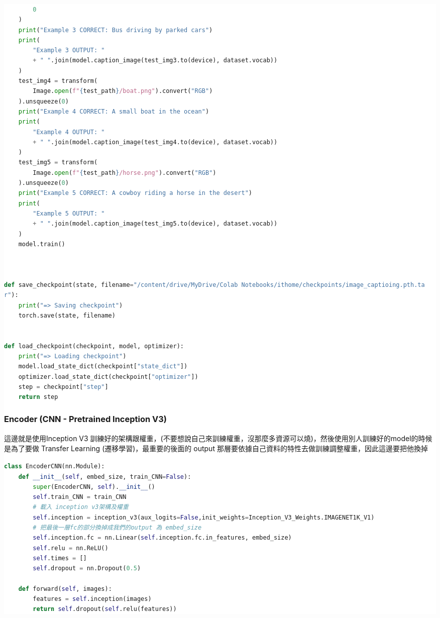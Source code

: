 ```Python
        0
    )
    print("Example 3 CORRECT: Bus driving by parked cars")
    print(
        "Example 3 OUTPUT: "
        + " ".join(model.caption_image(test_img3.to(device), dataset.vocab))
    )
    test_img4 = transform(
        Image.open(f"{test_path}/boat.png").convert("RGB")
    ).unsqueeze(0)
    print("Example 4 CORRECT: A small boat in the ocean")
    print(
        "Example 4 OUTPUT: "
        + " ".join(model.caption_image(test_img4.to(device), dataset.vocab))
    )
    test_img5 = transform(
        Image.open(f"{test_path}/horse.png").convert("RGB")
    ).unsqueeze(0)
    print("Example 5 CORRECT: A cowboy riding a horse in the desert")
    print(
        "Example 5 OUTPUT: "
        + " ".join(model.caption_image(test_img5.to(device), dataset.vocab))
    )
    model.train()



def save_checkpoint(state, filename="/content/drive/MyDrive/Colab Notebooks/ithome/checkpoints/image_captioing.pth.tar"):
    print("=> Saving checkpoint")
    torch.save(state, filename)


def load_checkpoint(checkpoint, model, optimizer):
    print("=> Loading checkpoint")
    model.load_state_dict(checkpoint["state_dict"])
    optimizer.load_state_dict(checkpoint["optimizer"])
    step = checkpoint["step"]
    return step

```

### Encoder (CNN - Pretrained Inception V3)

這邊就是使用Inception V3 訓練好的架構跟權重，(不要想說自己來訓練權重，沒那麼多資源可以燒)，然後使用別人訓練好的model的時候是為了要做 Transfer Learning (遷移學習)，最重要的後面的 output 那層要依據自己資料的特性去做訓練調整權重，因此這邊要把他換掉

```Python
class EncoderCNN(nn.Module):
    def __init__(self, embed_size, train_CNN=False):
        super(EncoderCNN, self).__init__()
        self.train_CNN = train_CNN
        # 載入 inception v3架構及權重
        self.inception = inception_v3(aux_logits=False,init_weights=Inception_V3_Weights.IMAGENET1K_V1)
        # 把最後一層fc的部分換掉成我們的output 為 embed_size
        self.inception.fc = nn.Linear(self.inception.fc.in_features, embed_size)
        self.relu = nn.ReLU()
        self.times = []
        self.dropout = nn.Dropout(0.5)

    def forward(self, images):
        features = self.inception(images)
        return self.dropout(self.relu(features))
```